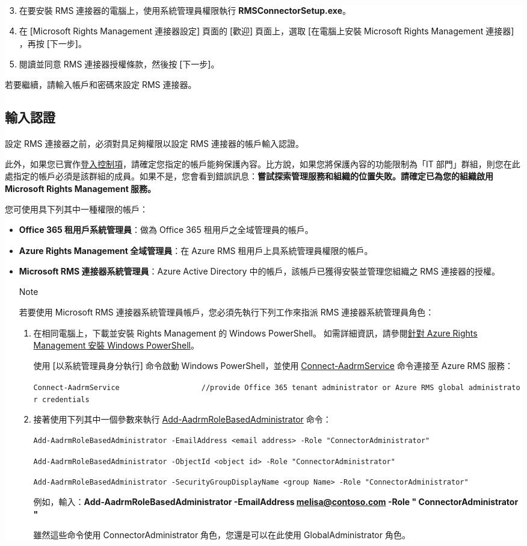 3.  在要安裝 RMS 連接器的電腦上，使用系統管理員權限執行 **RMSConnectorSetup.exe**。

4.  在 [Microsoft Rights Management 連接器設定] 頁面的 [歡迎] 頁面上，選取 [在電腦上安裝 Microsoft Rights Management 連接器] ，再按 [下一步]。

5.  閱讀並同意 RMS 連接器授權條款，然後按 [下一步]。

若要繼續，請輸入帳戶和密碼來設定 RMS 連接器。

## <a name="EnteringCredentials"></a>輸入認證
設定 RMS 連接器之前，必須對具足夠權限以設定 RMS 連接器的帳戶輸入認證。

此外，如果您已實作[登入控制項](https://technet.microsoft.com/library/jj658941.aspx)，請確定您指定的帳戶能夠保護內容。比方說，如果您將保護內容的功能限制為「IT 部門」群組，則您在此處指定的帳戶必須是該群組的成員。如果不是，您會看到錯誤訊息：**嘗試探索管理服務和組織的位置失敗。請確定已為您的組織啟用 Microsoft Rights Management 服務。**

您可使用具下列其中一種權限的帳戶：

-   **Office 365 租用戶系統管理員**：做為 Office 365 租用戶之全域管理員的帳戶。

-   **Azure Rights Management 全域管理員**：在 Azure RMS 租用戶上具系統管理員權限的帳戶。

-   **Microsoft RMS 連接器系統管理員**：Azure Active Directory 中的帳戶，該帳戶已獲得安裝並管理您組織之 RMS 連接器的授權。

    > [!NOTE]
    > 若要使用 Microsoft RMS 連接器系統管理員帳戶，您必須先執行下列工作來指派 RMS 連接器系統管理員角色：
    > 
    > 1.  在相同電腦上，下載並安裝 Rights Management 的 Windows PowerShell。 如需詳細資訊，請參閱[針對 Azure Rights Management 安裝 Windows PowerShell](../Topic/Installing_Windows_PowerShell_for_Azure_Rights_Management.md)。
    > 
    >     使用 [以系統管理員身分執行] 命令啟動 Windows PowerShell，並使用 [Connect-AadrmService](https://msdn.microsoft.com/library/azure/dn629415.aspx) 命令連接至 Azure RMS 服務：
    > 
    >     ```
    >     Connect-AadrmService                   //provide Office 365 tenant administrator or Azure RMS global administrator credentials
    >     ```
    > 2.  接著使用下列其中一個參數來執行 [Add-AadrmRoleBasedAdministrator](https://msdn.microsoft.com/library/azure/dn629417.aspx) 命令：
    > 
    >     ```
    >     Add-AadrmRoleBasedAdministrator -EmailAddress <email address> -Role "ConnectorAdministrator"
    >     ```
    > 
    >     ```
    >     Add-AadrmRoleBasedAdministrator -ObjectId <object id> -Role "ConnectorAdministrator"
    >     ```
    > 
    >     ```
    >     Add-AadrmRoleBasedAdministrator -SecurityGroupDisplayName <group Name> -Role "ConnectorAdministrator"
    >     ```
    >     例如，輸入：**Add-AadrmRoleBasedAdministrator -EmailAddress melisa@contoso.com -Role " ConnectorAdministrator "**
    > 
    >     雖然這些命令使用 ConnectorAdministrator 角色，您還是可以在此使用 GlobalAdministrator 角色。
